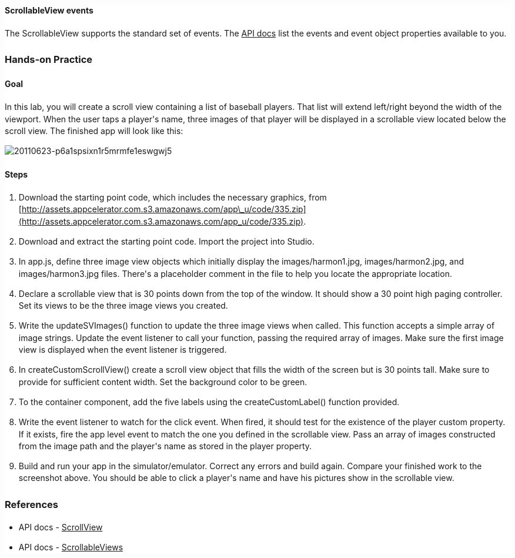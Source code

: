 #### ScrollableView events

The ScrollableView supports the standard set of events. The [API docs](#!/api/Titanium.UI.ScrollableView) list the events and event object properties available to you.

### Hands-on Practice

#### Goal

In this lab, you will create a scroll view containing a list of baseball players. That list will extend left/right beyond the width of the viewport. When the user taps a player's name, three images of that player will be displayed in a scrollable view located below the scroll view. The finished app will look like this:

![20110623-p6a1spsixn1r5mrmfe1eswgwj5](/Images/appc/download/attachments/29004931/20110623-p6a1spsixn1r5mrmfe1eswgwj5.jpg)

#### Steps

1. Download the starting point code, which includes the necessary graphics, from [http://assets.appcelerator.com.s3.amazonaws.com/app\_u/code/335.zip](http://assets.appcelerator.com.s3.amazonaws.com/app_u/code/335.zip).

2. Download and extract the starting point code. Import the project into Studio.

3. In app.js, define three image view objects which initially display the images/harmon1.jpg, images/harmon2.jpg, and images/harmon3.jpg files. There's a placeholder comment in the file to help you locate the appropriate location.

4. Declare a scrollable view that is 30 points down from the top of the window. It should show a 30 point high paging controller. Set its views to be the three image views you created.

5. Write the updateSVImages() function to update the three image views when called. This function accepts a simple array of image strings. Update the event listener to call your function, passing the required array of images. Make sure the first image view is displayed when the event listener is triggered.

6. In createCustomScrollView() create a scroll view object that fills the width of the screen but is 30 points tall. Make sure to provide for sufficient content width. Set the background color to be green.

7. To the container component, add the five labels using the createCustomLabel() function provided.

8. Write the event listener to watch for the click event. When fired, it should test for the existence of the player custom property. If it exists, fire the app level event to match the one you defined in the scrollable view. Pass an array of images constructed from the image path and the player's name as stored in the player property.

9. Build and run your app in the simulator/emulator. Correct any errors and build again. Compare your finished work to the screenshot above. You should be able to click a player's name and have his pictures show in the scrollable view.

### References

* API docs - [ScrollView](#!/api/Titanium.UI.ScrollView)

* API docs - [ScrollableViews](#!/api/Titanium.UI.ScrollableView)
